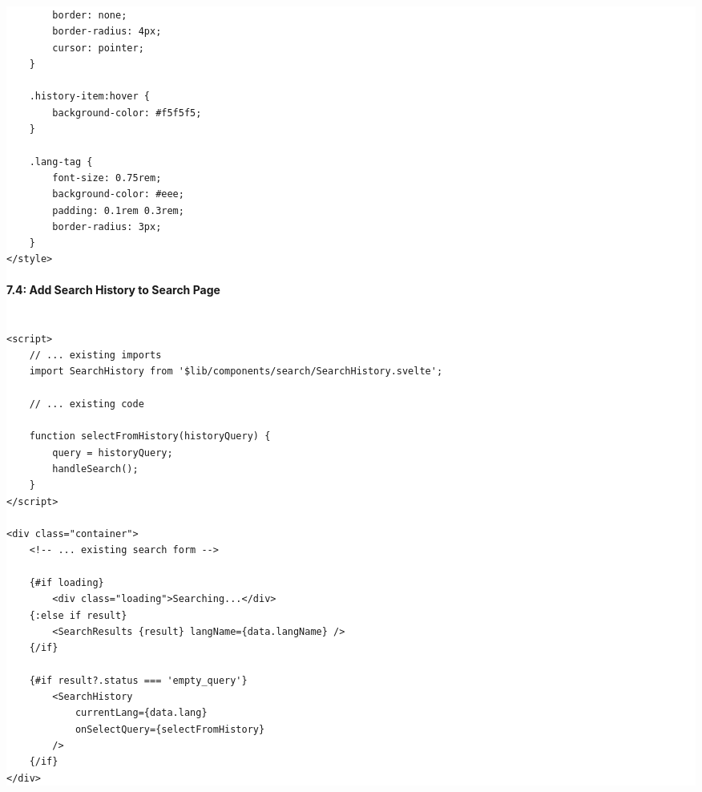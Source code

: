```svelte
        border: none;
        border-radius: 4px;
        cursor: pointer;
    }
    
    .history-item:hover {
        background-color: #f5f5f5;
    }
    
    .lang-tag {
        font-size: 0.75rem;
        background-color: #eee;
        padding: 0.1rem 0.3rem;
        border-radius: 3px;
    }
</style>
```

#### 7.4: Add Search History to Search Page

```svelte

<script>
    // ... existing imports
    import SearchHistory from '$lib/components/search/SearchHistory.svelte';
    
    // ... existing code
    
    function selectFromHistory(historyQuery) {
        query = historyQuery;
        handleSearch();
    }
</script>

<div class="container">
    <!-- ... existing search form -->
    
    {#if loading}
        <div class="loading">Searching...</div>
    {:else if result}
        <SearchResults {result} langName={data.langName} />
    {/if}
    
    {#if result?.status === 'empty_query'}
        <SearchHistory 
            currentLang={data.lang} 
            onSelectQuery={selectFromHistory} 
        />
    {/if}
</div>
```

